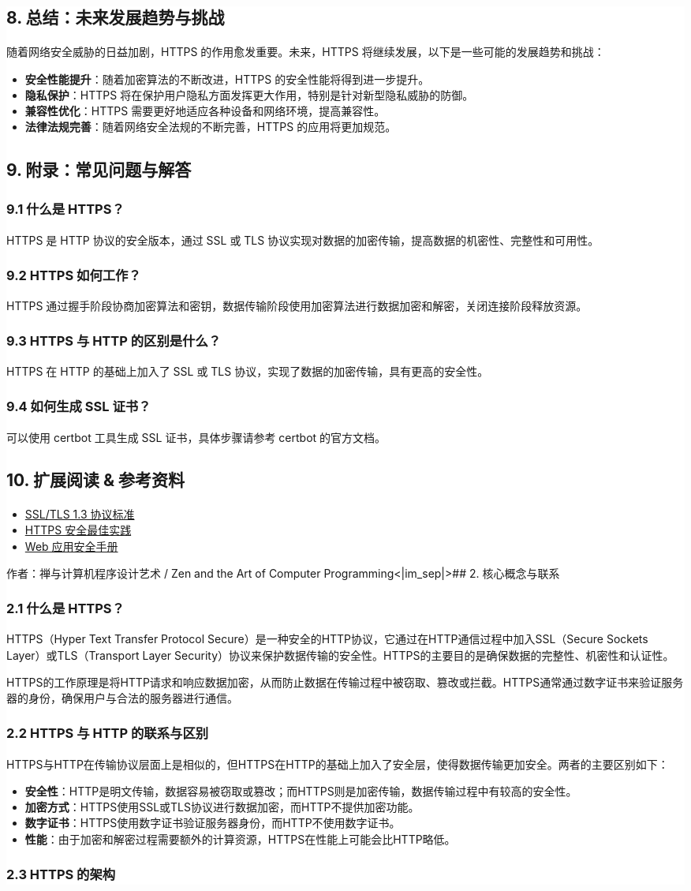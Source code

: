 ## 8. 总结：未来发展趋势与挑战

随着网络安全威胁的日益加剧，HTTPS 的作用愈发重要。未来，HTTPS 将继续发展，以下是一些可能的发展趋势和挑战：

- **安全性能提升**：随着加密算法的不断改进，HTTPS 的安全性能将得到进一步提升。
- **隐私保护**：HTTPS 将在保护用户隐私方面发挥更大作用，特别是针对新型隐私威胁的防御。
- **兼容性优化**：HTTPS 需要更好地适应各种设备和网络环境，提高兼容性。
- **法律法规完善**：随着网络安全法规的不断完善，HTTPS 的应用将更加规范。

## 9. 附录：常见问题与解答

### 9.1 什么是 HTTPS？

HTTPS 是 HTTP 协议的安全版本，通过 SSL 或 TLS 协议实现对数据的加密传输，提高数据的机密性、完整性和可用性。

### 9.2 HTTPS 如何工作？

HTTPS 通过握手阶段协商加密算法和密钥，数据传输阶段使用加密算法进行数据加密和解密，关闭连接阶段释放资源。

### 9.3 HTTPS 与 HTTP 的区别是什么？

HTTPS 在 HTTP 的基础上加入了 SSL 或 TLS 协议，实现了数据的加密传输，具有更高的安全性。

### 9.4 如何生成 SSL 证书？

可以使用 certbot 工具生成 SSL 证书，具体步骤请参考 certbot 的官方文档。

## 10. 扩展阅读 & 参考资料

- [SSL/TLS 1.3 协议标准](https://tools.ietf.org/html/rfc8446)
- [HTTPS 安全最佳实践](https://https.thisismyurl.com/)
- [Web 应用安全手册](https://owasp.org/www-project-web-security-testing-guide/)

作者：禅与计算机程序设计艺术 / Zen and the Art of Computer Programming<|im_sep|>## 2. 核心概念与联系

### 2.1 什么是 HTTPS？

HTTPS（Hyper Text Transfer Protocol Secure）是一种安全的HTTP协议，它通过在HTTP通信过程中加入SSL（Secure Sockets Layer）或TLS（Transport Layer Security）协议来保护数据传输的安全性。HTTPS的主要目的是确保数据的完整性、机密性和认证性。

HTTPS的工作原理是将HTTP请求和响应数据加密，从而防止数据在传输过程中被窃取、篡改或拦截。HTTPS通常通过数字证书来验证服务器的身份，确保用户与合法的服务器进行通信。

### 2.2 HTTPS 与 HTTP 的联系与区别

HTTPS与HTTP在传输协议层面上是相似的，但HTTPS在HTTP的基础上加入了安全层，使得数据传输更加安全。两者的主要区别如下：

- **安全性**：HTTP是明文传输，数据容易被窃取或篡改；而HTTPS则是加密传输，数据传输过程中有较高的安全性。
- **加密方式**：HTTPS使用SSL或TLS协议进行数据加密，而HTTP不提供加密功能。
- **数字证书**：HTTPS使用数字证书验证服务器身份，而HTTP不使用数字证书。
- **性能**：由于加密和解密过程需要额外的计算资源，HTTPS在性能上可能会比HTTP略低。

### 2.3 HTTPS 的架构
